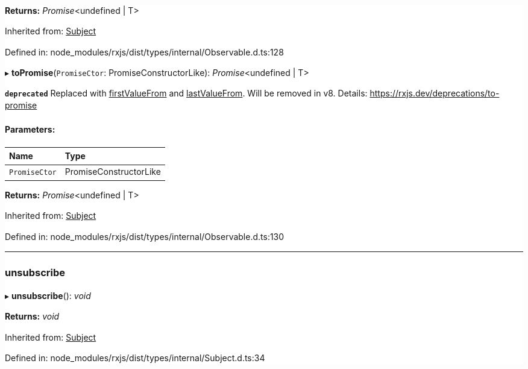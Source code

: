 **Returns:** *Promise*<undefined \| T\>

Inherited from: [Subject](rxjs.subject.md)

Defined in: node_modules/rxjs/dist/types/internal/Observable.d.ts:128

▸ **toPromise**(`PromiseCtor`: PromiseConstructorLike): *Promise*<undefined \| T\>

**`deprecated`** Replaced with [firstValueFrom](../modules/rxjs.md#firstvaluefrom) and [lastValueFrom](../modules/rxjs.md#lastvaluefrom). Will be removed in v8. Details: https://rxjs.dev/deprecations/to-promise

#### Parameters:

Name | Type |
:------ | :------ |
`PromiseCtor` | PromiseConstructorLike |

**Returns:** *Promise*<undefined \| T\>

Inherited from: [Subject](rxjs.subject.md)

Defined in: node_modules/rxjs/dist/types/internal/Observable.d.ts:130

___

### unsubscribe

▸ **unsubscribe**(): *void*

**Returns:** *void*

Inherited from: [Subject](rxjs.subject.md)

Defined in: node_modules/rxjs/dist/types/internal/Subject.d.ts:34
